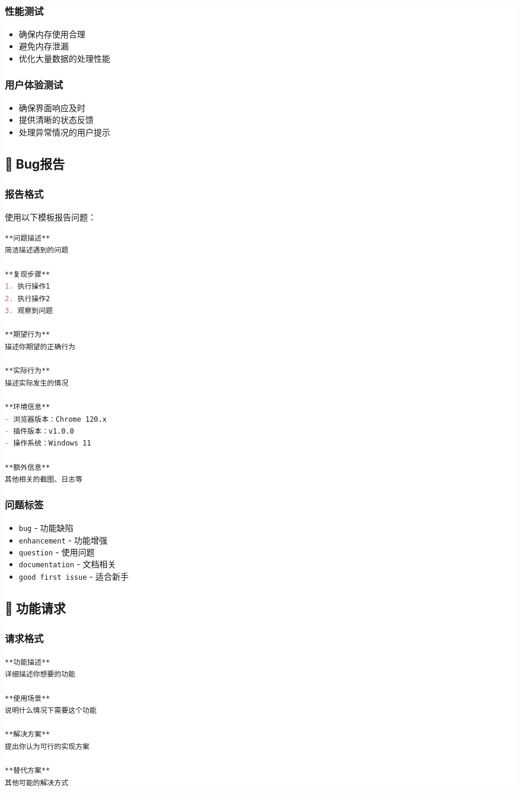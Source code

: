 ### 性能测试
- 确保内存使用合理
- 避免内存泄漏
- 优化大量数据的处理性能

### 用户体验测试
- 确保界面响应及时
- 提供清晰的状态反馈
- 处理异常情况的用户提示

## 🐛 Bug报告

### 报告格式
使用以下模板报告问题：

```markdown
**问题描述**
简洁描述遇到的问题

**复现步骤**
1. 执行操作1
2. 执行操作2  
3. 观察到问题

**期望行为**
描述你期望的正确行为

**实际行为**
描述实际发生的情况

**环境信息**
- 浏览器版本：Chrome 120.x
- 插件版本：v1.0.0
- 操作系统：Windows 11

**额外信息**
其他相关的截图、日志等
```

### 问题标签
- `bug` - 功能缺陷
- `enhancement` - 功能增强
- `question` - 使用问题
- `documentation` - 文档相关
- `good first issue` - 适合新手

## 🌟 功能请求

### 请求格式
```markdown
**功能描述**
详细描述你想要的功能

**使用场景**
说明什么情况下需要这个功能

**解决方案**
提出你认为可行的实现方案

**替代方案**
其他可能的解决方式

```
